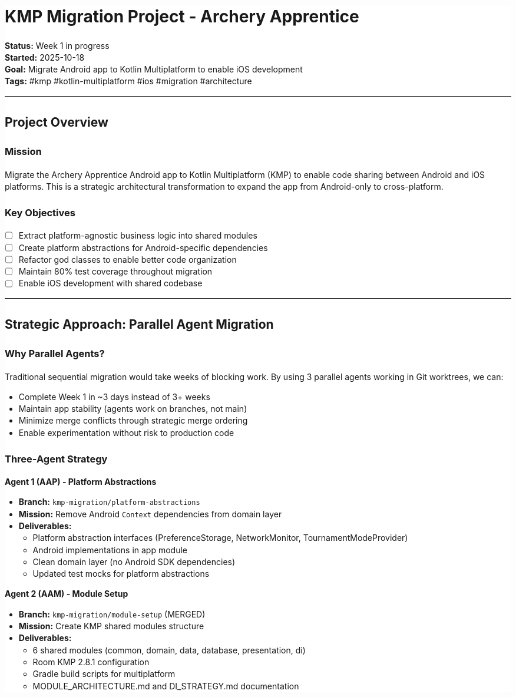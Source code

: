 # KMP Migration Project - Archery Apprentice

**Status:** Week 1 in progress  
**Started:** 2025-10-18  
**Goal:** Migrate Android app to Kotlin Multiplatform to enable iOS development  
**Tags:** #kmp #kotlin-multiplatform #ios #migration #architecture

---

## Project Overview

### Mission
Migrate the Archery Apprentice Android app to Kotlin Multiplatform (KMP) to enable code sharing between Android and iOS platforms. This is a strategic architectural transformation to expand the app from Android-only to cross-platform.

### Key Objectives
- [ ] Extract platform-agnostic business logic into shared modules
- [ ] Create platform abstractions for Android-specific dependencies
- [ ] Refactor god classes to enable better code organization
- [ ] Maintain 80% test coverage throughout migration
- [ ] Enable iOS development with shared codebase

---

## Strategic Approach: Parallel Agent Migration

### Why Parallel Agents?
Traditional sequential migration would take weeks of blocking work. By using 3 parallel agents working in Git worktrees, we can:
- Complete Week 1 in ~3 days instead of 3+ weeks
- Maintain app stability (agents work on branches, not main)
- Minimize merge conflicts through strategic merge ordering
- Enable experimentation without risk to production code

### Three-Agent Strategy

**Agent 1 (AAP) - Platform Abstractions**
- **Branch:** `kmp-migration/platform-abstractions`
- **Mission:** Remove Android `Context` dependencies from domain layer
- **Deliverables:**
  - Platform abstraction interfaces (PreferenceStorage, NetworkMonitor, TournamentModeProvider)
  - Android implementations in app module
  - Clean domain layer (no Android SDK dependencies)
  - Updated test mocks for platform abstractions

**Agent 2 (AAM) - Module Setup**
- **Branch:** `kmp-migration/module-setup` (MERGED)
- **Mission:** Create KMP shared modules structure
- **Deliverables:**
  - 6 shared modules (common, domain, data, database, presentation, di)
  - Room KMP 2.8.1 configuration
  - Gradle build scripts for multiplatform
  - MODULE_ARCHITECTURE.md and DI_STRATEGY.md documentation
